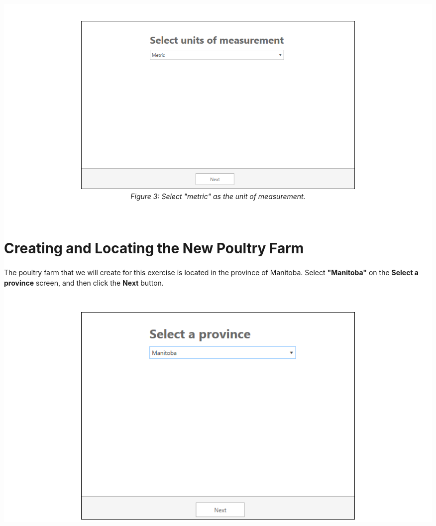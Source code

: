 
<br>

<p align="center">
    <img src="../../Images/PoultryGuide/en/Figure3.png" alt="Figure 3" width="550"/>
    <br>
    <em>Figure 3: Select "metric" as the unit of measurement.</em>
</p>

<br>

# Creating and Locating the New Poultry Farm

The poultry farm that we will create for this exercise is located in the province of Manitoba. Select **"Manitoba"** on the **Select a province** screen, and then click the **Next** button.

<br>

<p align="center">
    <img src="../../Images/PoultryGuide/en/Figure4.png" alt="Figure 4" width="550"/>
    <br>